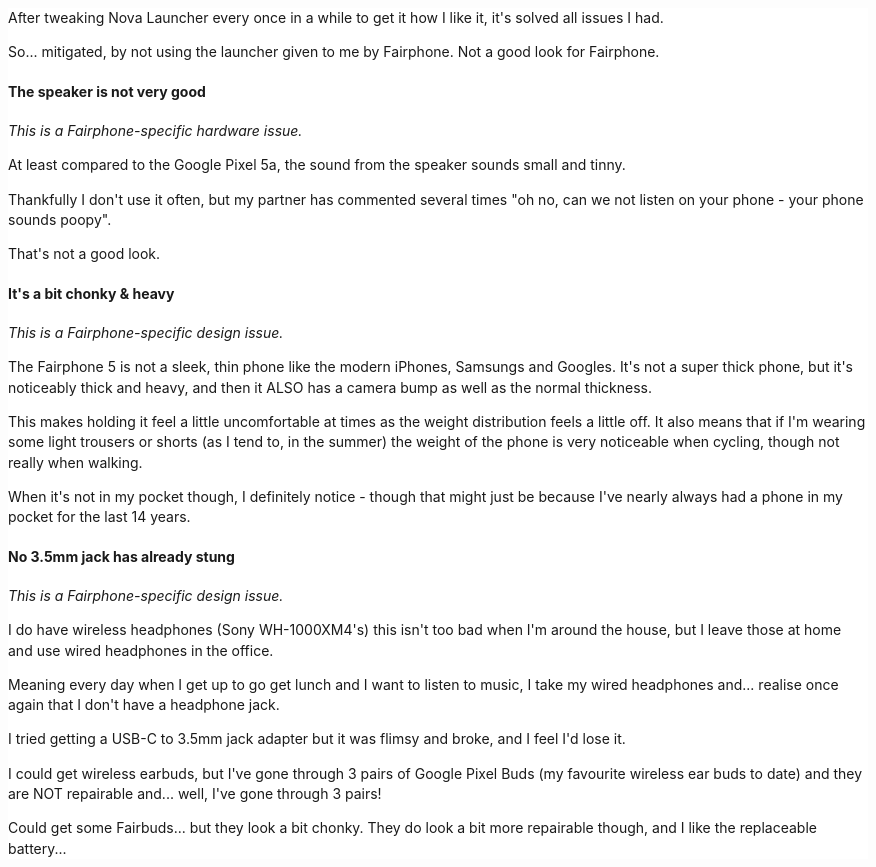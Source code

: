 After tweaking Nova Launcher every once in a while to get it how I like it, it's solved all issues I had.

So... mitigated, by not using the launcher given to me by Fairphone. Not a good look for Fairphone.

#### The speaker is not very good

*This is a Fairphone-specific hardware issue.*

At least compared to the Google Pixel 5a, the sound from the speaker sounds small and tinny.

Thankfully I don't use it often, but my partner has commented several times "oh no, can we not listen on your phone -
your phone sounds poopy".

That's not a good look.

#### It's a bit chonky & heavy

*This is a Fairphone-specific design issue.*

The Fairphone 5 is not a sleek, thin phone like the modern iPhones, Samsungs and Googles. It's not a super thick phone,
but it's noticeably thick and heavy, and then it ALSO has a camera bump as well as the normal thickness.

This makes holding it feel a little uncomfortable at times as the weight distribution feels a little off. It also means
that if I'm wearing some light trousers or shorts (as I tend to, in the summer) the weight of the phone is very
noticeable when cycling, though not really when walking.

When it's not in my pocket though, I definitely notice - though that might just be because I've nearly always had a
phone in my pocket for the last 14 years.

#### No 3.5mm jack has already stung

*This is a Fairphone-specific design issue.*

I do have wireless headphones (Sony WH-1000XM4's) this isn't too bad when I'm around the house, but I leave those at
home and use wired headphones in the office.

Meaning every day when I get up to go get lunch and I want to listen to music, I take my wired headphones and... realise
once again that I don't have a headphone jack.

I tried getting a USB-C to 3.5mm jack adapter but it was flimsy and broke, and I feel I'd lose it.

I could get wireless earbuds, but I've gone through 3 pairs of Google Pixel Buds (my favourite wireless ear buds to
date) and they are NOT repairable and... well, I've gone through 3 pairs!

Could get some Fairbuds... but they look a bit chonky. They do look a bit more repairable though, and I like the
replaceable battery...
